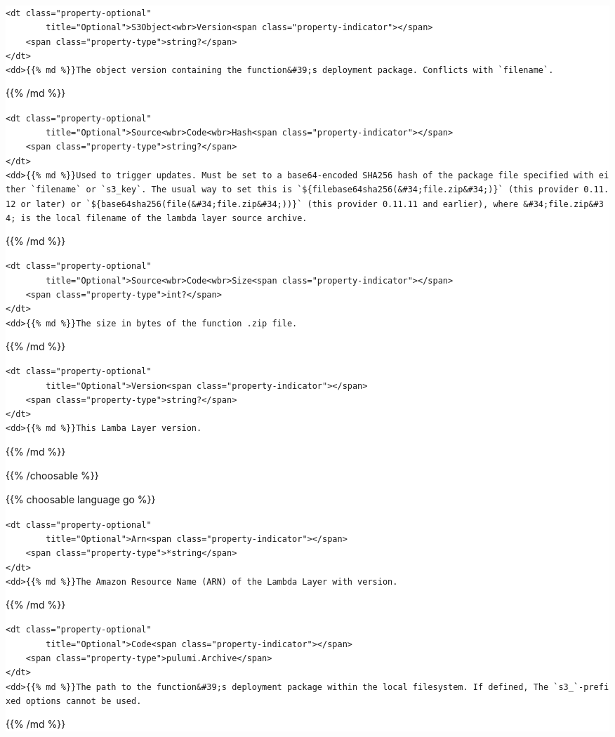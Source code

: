     <dt class="property-optional"
            title="Optional">S3Object<wbr>Version<span class="property-indicator"></span>
        <span class="property-type">string?</span>
    </dt>
    <dd>{{% md %}}The object version containing the function&#39;s deployment package. Conflicts with `filename`.
{{% /md %}}</dd>

    <dt class="property-optional"
            title="Optional">Source<wbr>Code<wbr>Hash<span class="property-indicator"></span>
        <span class="property-type">string?</span>
    </dt>
    <dd>{{% md %}}Used to trigger updates. Must be set to a base64-encoded SHA256 hash of the package file specified with either `filename` or `s3_key`. The usual way to set this is `${filebase64sha256(&#34;file.zip&#34;)}` (this provider 0.11.12 or later) or `${base64sha256(file(&#34;file.zip&#34;))}` (this provider 0.11.11 and earlier), where &#34;file.zip&#34; is the local filename of the lambda layer source archive.
{{% /md %}}</dd>

    <dt class="property-optional"
            title="Optional">Source<wbr>Code<wbr>Size<span class="property-indicator"></span>
        <span class="property-type">int?</span>
    </dt>
    <dd>{{% md %}}The size in bytes of the function .zip file.
{{% /md %}}</dd>

    <dt class="property-optional"
            title="Optional">Version<span class="property-indicator"></span>
        <span class="property-type">string?</span>
    </dt>
    <dd>{{% md %}}This Lamba Layer version.
{{% /md %}}</dd>

</dl>
{{% /choosable %}}


{{% choosable language go %}}
<dl class="resources-properties">

    <dt class="property-optional"
            title="Optional">Arn<span class="property-indicator"></span>
        <span class="property-type">*string</span>
    </dt>
    <dd>{{% md %}}The Amazon Resource Name (ARN) of the Lambda Layer with version.
{{% /md %}}</dd>

    <dt class="property-optional"
            title="Optional">Code<span class="property-indicator"></span>
        <span class="property-type">pulumi.Archive</span>
    </dt>
    <dd>{{% md %}}The path to the function&#39;s deployment package within the local filesystem. If defined, The `s3_`-prefixed options cannot be used.
{{% /md %}}</dd>

